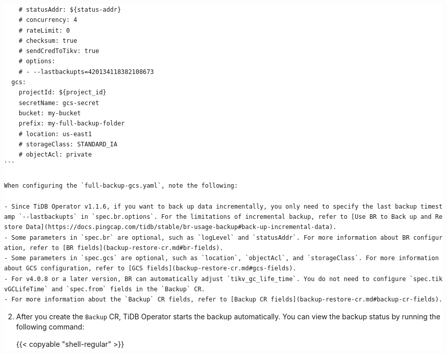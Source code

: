         # statusAddr: ${status-addr}
        # concurrency: 4
        # rateLimit: 0
        # checksum: true
        # sendCredToTikv: true
        # options:
        # - --lastbackupts=420134118382108673
      gcs:
        projectId: ${project_id}
        secretName: gcs-secret
        bucket: my-bucket
        prefix: my-full-backup-folder
        # location: us-east1
        # storageClass: STANDARD_IA
        # objectAcl: private
    ```

    When configuring the `full-backup-gcs.yaml`, note the following:

    - Since TiDB Operator v1.1.6, if you want to back up data incrementally, you only need to specify the last backup timestamp `--lastbackupts` in `spec.br.options`. For the limitations of incremental backup, refer to [Use BR to Back up and Restore Data](https://docs.pingcap.com/tidb/stable/br-usage-backup#back-up-incremental-data).
    - Some parameters in `spec.br` are optional, such as `logLevel` and `statusAddr`. For more information about BR configuration, refer to [BR fields](backup-restore-cr.md#br-fields).
    - Some parameters in `spec.gcs` are optional, such as `location`, `objectAcl`, and `storageClass`. For more information about GCS configuration, refer to [GCS fields](backup-restore-cr.md#gcs-fields).
    - For v4.0.8 or a later version, BR can automatically adjust `tikv_gc_life_time`. You do not need to configure `spec.tikvGCLifeTime` and `spec.from` fields in the `Backup` CR.
    - For more information about the `Backup` CR fields, refer to [Backup CR fields](backup-restore-cr.md#backup-cr-fields).

2. After you create the `Backup` CR, TiDB Operator starts the backup automatically. You can view the backup status by running the following command:

    {{< copyable "shell-regular" >}}
